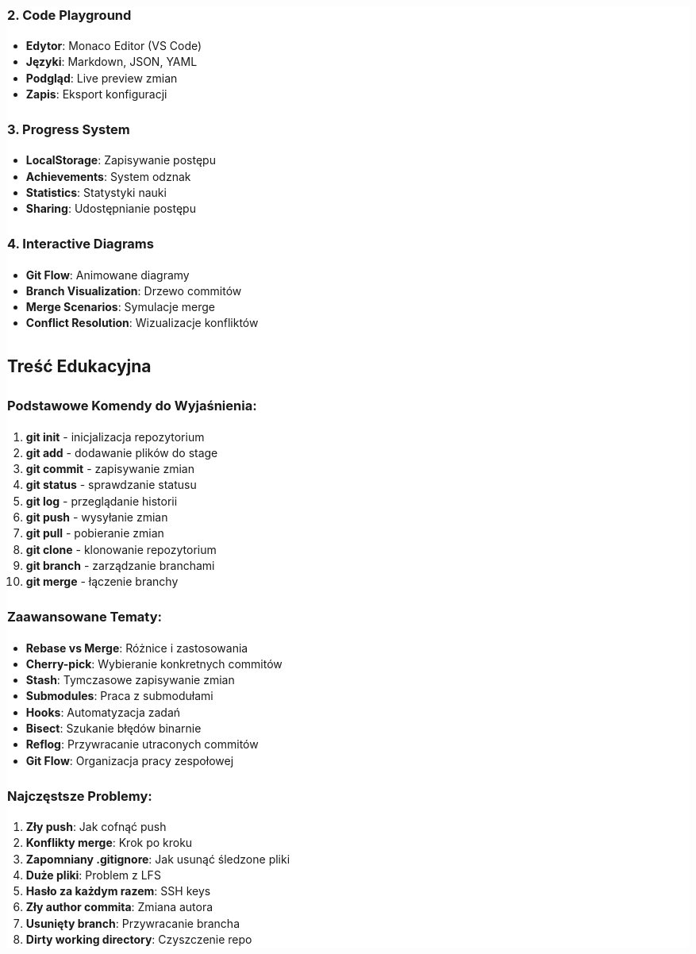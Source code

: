 ### 2. Code Playground
- **Edytor**: Monaco Editor (VS Code)
- **Języki**: Markdown, JSON, YAML
- **Podgląd**: Live preview zmian
- **Zapis**: Eksport konfiguracji

### 3. Progress System
- **LocalStorage**: Zapisywanie postępu
- **Achievements**: System odznak
- **Statistics**: Statystyki nauki
- **Sharing**: Udostępnianie postępu

### 4. Interactive Diagrams
- **Git Flow**: Animowane diagramy
- **Branch Visualization**: Drzewo commitów
- **Merge Scenarios**: Symulacje merge
- **Conflict Resolution**: Wizualizacje konfliktów

## Treść Edukacyjna

### Podstawowe Komendy do Wyjaśnienia:
1. **git init** - inicjalizacja repozytorium
2. **git add** - dodawanie plików do stage
3. **git commit** - zapisywanie zmian
4. **git status** - sprawdzanie statusu
5. **git log** - przeglądanie historii
6. **git push** - wysyłanie zmian
7. **git pull** - pobieranie zmian
8. **git clone** - klonowanie repozytorium
9. **git branch** - zarządzanie branchami
10. **git merge** - łączenie branchy

### Zaawansowane Tematy:
- **Rebase vs Merge**: Różnice i zastosowania
- **Cherry-pick**: Wybieranie konkretnych commitów
- **Stash**: Tymczasowe zapisywanie zmian
- **Submodules**: Praca z submodułami
- **Hooks**: Automatyzacja zadań
- **Bisect**: Szukanie błędów binarnie
- **Reflog**: Przywracanie utraconych commitów
- **Git Flow**: Organizacja pracy zespołowej

### Najczęstsze Problemy:
1. **Zły push**: Jak cofnąć push
2. **Konflikty merge**: Krok po kroku
3. **Zapomniany .gitignore**: Jak usunąć śledzone pliki
4. **Duże pliki**: Problem z LFS
5. **Hasło za każdym razem**: SSH keys
6. **Zły author commita**: Zmiana autora
7. **Usunięty branch**: Przywracanie brancha
8. **Dirty working directory**: Czyszczenie repo
